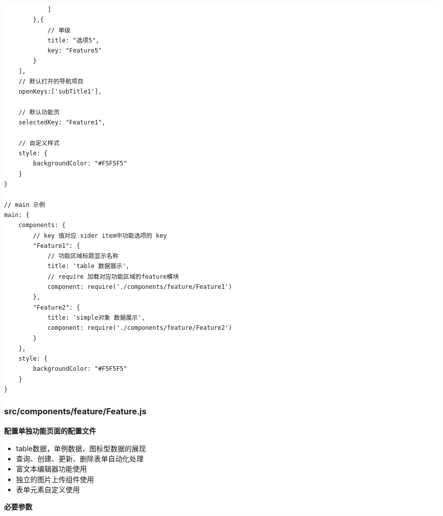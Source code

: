 ```
            ]
        },{
            // 单级
            title: "选项5",
            key: "Feature5"
        }
    ],
    // 默认打开的导航项目
    openKeys:['subTitle1'],

    // 默认功能页
    selectedKey: "Feature1",

    // 自定义样式
    style: {
        backgroundColor: "#F5F5F5"
    }
}

// main 示例 
main: {
    components: {
        // key 值对应 sider item中功能选项的 key
        "Feature1": { 
            // 功能区域标题显示名称
            title: 'table 数据展示',
            // require 加载对应功能区域的feature模块
            component: require('./components/feature/Feature1')
        },
        "Feature2": {
            title: 'simple对象 数据展示',
            component: require('./components/feature/Feature2')
        }
    },
    style: {
        backgroundColor: "#F5F5F5"
    } 
}
```

### src/components/feature/Feature.js

**配置单独功能页面的配置文件**

* table数据，单例数据，图标型数据的展现
* 查询、创建、更新、删除表单自动化处理
* 富文本编辑器功能使用
* 独立的图片上传组件使用
* 表单元素自定义使用

**必要参数**

